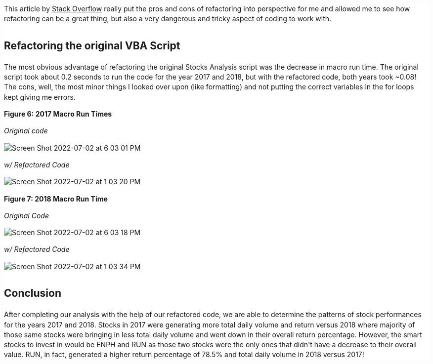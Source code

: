 This article by [Stack Overflow](https://stackoverflow.com/questions/43983284/what-are-the-advantages-and-disadvantages-of-refactoring-code-smell-in-software) really put the pros and cons of refactoring into perspective for me and allowed me to see how refactoring can be a great thing, but also a very dangerous and tricky aspect of coding to work with. 

## Refactoring the original VBA Script 

The most obvious advantage of refactoring the original Stocks Analysis script was the decrease in macro run time. The original script took about 0.2 seconds to run the code for the year 2017 and 2018, but with the refactored code, both years took ~0.08! The cons, well, the most minor things I looked over upon (like formatting) and not putting the correct variables in the for loops kept giving me errors. 

**Figure 6: 2017 Macro Run Times**

*Original code* 

<img width="269" alt="Screen Shot 2022-07-02 at 6 03 01 PM" src="https://user-images.githubusercontent.com/106577074/177031964-584971c9-e2c1-4bd6-85e6-260be7371cfe.png">

*w/ Refactored Code*

<img width="261" alt="Screen Shot 2022-07-02 at 1 03 20 PM" src="https://user-images.githubusercontent.com/106577074/177024547-38048e69-5533-4e56-973a-22808f36c159.png">

**Figure 7: 2018 Macro Run Time**

*Original Code*

<img width="274" alt="Screen Shot 2022-07-02 at 6 03 18 PM" src="https://user-images.githubusercontent.com/106577074/177031967-640d92e3-d88d-462b-90ba-081449c78bc4.png">

*w/ Refactored Code*

<img width="261" alt="Screen Shot 2022-07-02 at 1 03 34 PM" src="https://user-images.githubusercontent.com/106577074/177024539-658e084f-0c8a-4e2f-862d-50a831734c20.png">

## Conclusion 

After completing our analysis with the help of our refactored code, we are able to determine the patterns of stock performances for the years 2017 and 2018. Stocks in 2017 were generating more total daily volume and return versus 2018 where majority of those same stocks were bringing in less total daily volume and went down in their overall return percentage. However, the smart stocks to invest in would be ENPH and RUN as those two stocks were the only ones that didn't have a decrease to their overall value. RUN, in fact, generated a higher return percentage of 78.5% and total daily volume in 2018 versus 2017! 
